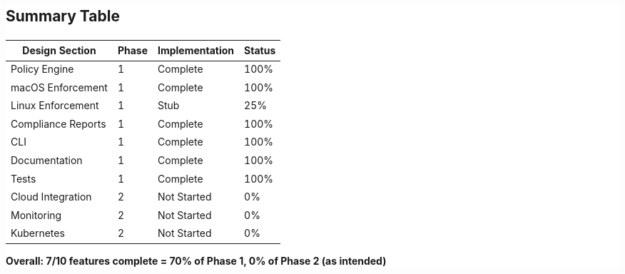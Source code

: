 ## Summary Table

| Design Section     | Phase | Implementation | Status |
| ------------------ | ----- | -------------- | ------ |
| Policy Engine      | 1     | Complete       | 100%   |
| macOS Enforcement  | 1     | Complete       | 100%   |
| Linux Enforcement  | 1     | Stub           | 25%    |
| Compliance Reports | 1     | Complete       | 100%   |
| CLI                | 1     | Complete       | 100%   |
| Documentation      | 1     | Complete       | 100%   |
| Tests              | 1     | Complete       | 100%   |
| Cloud Integration  | 2     | Not Started    | 0%     |
| Monitoring         | 2     | Not Started    | 0%     |
| Kubernetes         | 2     | Not Started    | 0%     |

**Overall: 7/10 features complete = 70% of Phase 1, 0% of Phase 2 (as intended)**
